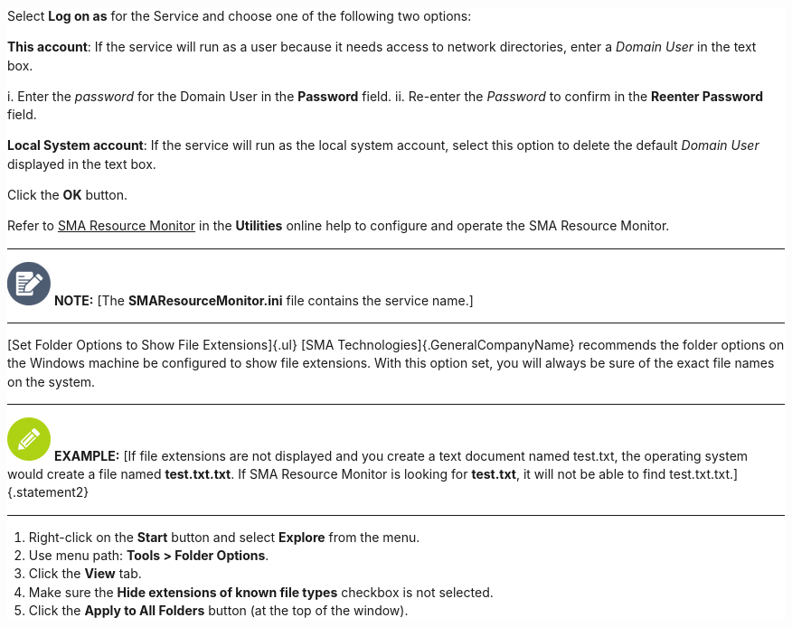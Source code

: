 Select **Log on as** for the Service and choose one of the following two
options:

**This account**: If the service will run as a user because it needs
access to network directories, enter a *Domain User* in the text box.

i.  Enter the *password* for the Domain User in the **Password** field.
ii. Re-enter the *Password* to confirm in the **Reenter Password**
    field.

**Local System account**: If the service will run as the local system
account, select this option to delete the default *Domain User*
displayed in the text box.

Click the **OK** button.

Refer to [SMA Resource Monitor](../Utilities/SMA-Resource-Monitor/Introduction.md) in the
**Utilities** online help to configure and operate the SMA Resource
Monitor.

  ----------------------------------------------------------------------------------------------------------------------------- ----------------------------------------------------------------------------------------
  ![White pencil/paper icon on gray circular background](../../Resources/Images/note-icon(48x48).png "Note icon")   **NOTE:** [The **SMAResourceMonitor.ini** file contains the service name.]
  ----------------------------------------------------------------------------------------------------------------------------- ----------------------------------------------------------------------------------------

[Set Folder Options to Show File Extensions]{.ul} 
[SMA Technologies]{.GeneralCompanyName} recommends the folder options on the Windows machine be configured to show file extensions. With this
option set, you will always be sure of the exact file names on the
system.

  ------------------------------------------------------------------------------------------------------------------------------ ---------------------------------------------------------------------------------------------------------------------------------------------------------------------------------------------------------------------------------------------------------------------------------
  ![White pencil icon on green circular background](../../Resources/Images/example-icon(48x48).png "Example icon")   **EXAMPLE:** [If file extensions are not displayed and you create a text document named test.txt, the operating system would create a file named **test.txt.txt**. If SMA Resource Monitor is looking for **test.txt**, it will not be able to find test.txt.txt.]{.statement2}
  ------------------------------------------------------------------------------------------------------------------------------ ---------------------------------------------------------------------------------------------------------------------------------------------------------------------------------------------------------------------------------------------------------------------------------

1.  Right-click on the **Start** button and select **Explore** from the
    menu.
2.  Use menu path: **Tools \> Folder Options**.
3.  Click the **View** tab.
4.  Make sure the **Hide extensions of known file types** checkbox is
    not selected.
5.  Click the **Apply to All Folders** button (at the top of the
    window).

